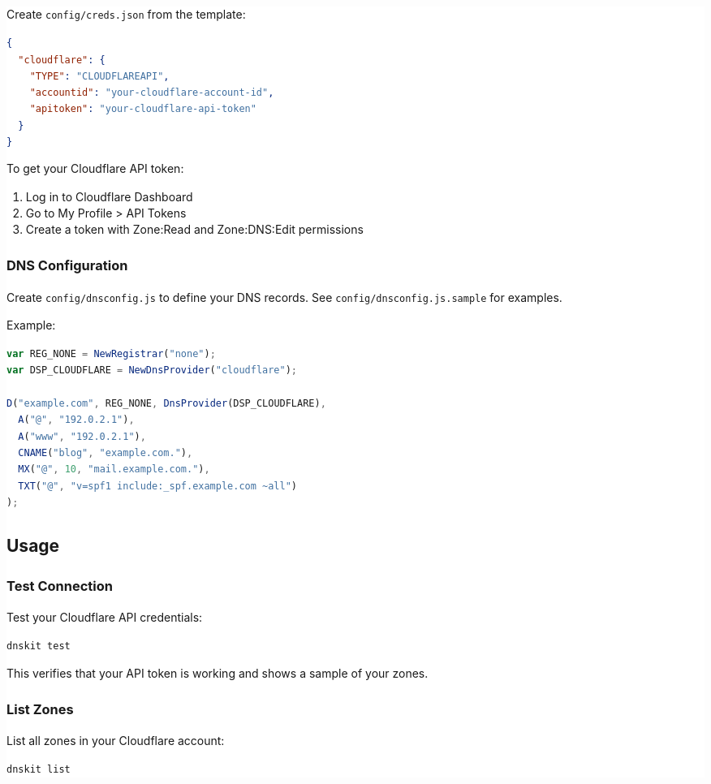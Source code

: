 Create `config/creds.json` from the template:

```json
{
  "cloudflare": {
    "TYPE": "CLOUDFLAREAPI",
    "accountid": "your-cloudflare-account-id",
    "apitoken": "your-cloudflare-api-token"
  }
}
```

To get your Cloudflare API token:
1. Log in to Cloudflare Dashboard
2. Go to My Profile > API Tokens
3. Create a token with Zone:Read and Zone:DNS:Edit permissions

### DNS Configuration

Create `config/dnsconfig.js` to define your DNS records. See `config/dnsconfig.js.sample` for examples.

Example:
```javascript
var REG_NONE = NewRegistrar("none");
var DSP_CLOUDFLARE = NewDnsProvider("cloudflare");

D("example.com", REG_NONE, DnsProvider(DSP_CLOUDFLARE),
  A("@", "192.0.2.1"),
  A("www", "192.0.2.1"),
  CNAME("blog", "example.com."),
  MX("@", 10, "mail.example.com."),
  TXT("@", "v=spf1 include:_spf.example.com ~all")
);
```

## Usage

### Test Connection

Test your Cloudflare API credentials:

```bash
dnskit test
```

This verifies that your API token is working and shows a sample of your zones.

### List Zones

List all zones in your Cloudflare account:

```bash
dnskit list
```
